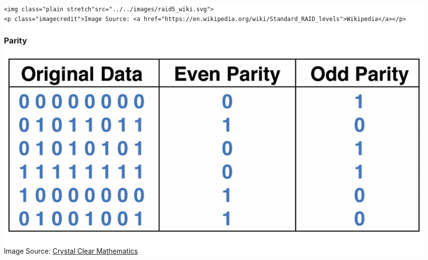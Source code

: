 	<img class="plain stretch"src="../../images/raid5_wiki.svg">
	<p class="imagecredit">Image Source: <a href="https://en.wikipedia.org/wiki/Standard_RAID_levels">Wikipedia</a></p>
</section>
<section>
	<h3>Parity</h3>
	<img class="plain stretch"src="../../images/parity_crystalclearmath.png">
	<p class="imagecredit">Image Source: <a href="http://crystalclearmaths.com/videos-learning-resources/fun-stuff/parity/">Crystal Clear Mathematics</a></p>
</section>
<section>
